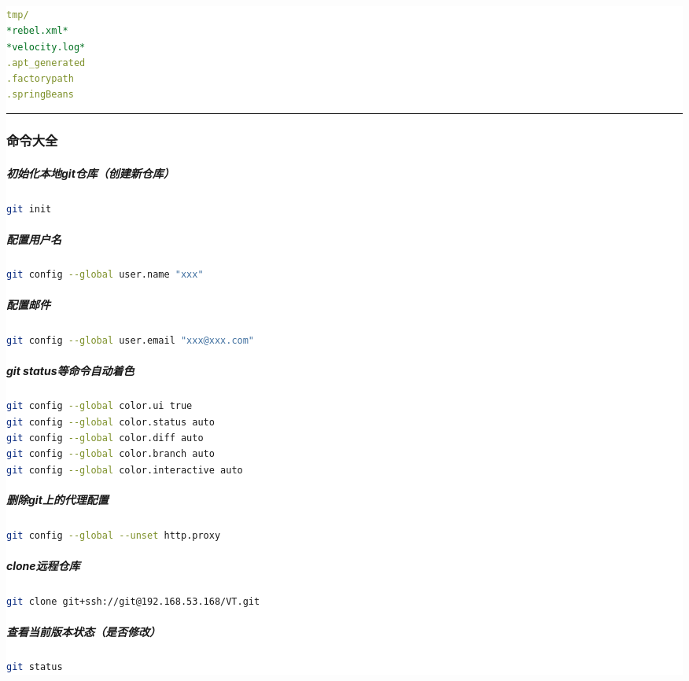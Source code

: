 ```yml
tmp/
*rebel.xml*
*velocity.log*
.apt_generated
.factorypath
.springBeans
```



----
### 命令大全

##### 初始化本地git仓库（创建新仓库）

```bash
git init 
```

##### 配置用户名

```bash
git config --global user.name "xxx"
```

##### 配置邮件

```bash
git config --global user.email "xxx@xxx.com" 
```

##### git status等命令自动着色

```bash
git config --global color.ui true
git config --global color.status auto
git config --global color.diff auto
git config --global color.branch auto
git config --global color.interactive auto
```

##### 删除git上的代理配置

```bash
git config --global --unset http.proxy 
```

##### clone远程仓库

```bash
git clone git+ssh://git@192.168.53.168/VT.git
```

##### 查看当前版本状态（是否修改）

```bash
git status
```
